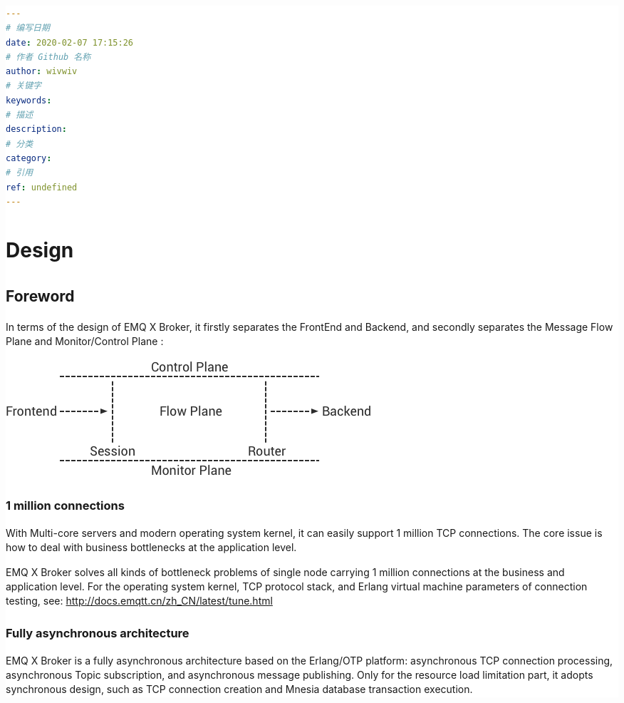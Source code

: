 ```yaml
---
# 编写日期
date: 2020-02-07 17:15:26
# 作者 Github 名称
author: wivwiv
# 关键字
keywords:
# 描述
description:
# 分类
category: 
# 引用
ref: undefined
---
```


# Design

## Foreword

In terms of the design of EMQ X Broker, it firstly separates the FrontEnd and Backend, and secondly separates the  Message Flow Plane and Monitor/Control Plane :

![image](../assets/design_1.png)

### 1 million connections

With Multi-core servers and modern operating system kernel, it can easily support 1 million TCP connections. The core issue is how to deal with business bottlenecks at the application level.

EMQ X Broker solves all kinds of bottleneck problems of single node carrying 1 million connections at the business and application level. For the operating system kernel, TCP protocol stack, and Erlang virtual machine parameters of connection testing, see: <http://docs.emqtt.cn/zh_CN/latest/tune.html>

### Fully asynchronous architecture

EMQ X Broker is a fully asynchronous architecture based on the Erlang/OTP platform: asynchronous TCP connection processing, asynchronous Topic subscription, and asynchronous message publishing. Only for the resource load limitation part, it adopts synchronous design, such as TCP connection creation and Mnesia database transaction execution.
